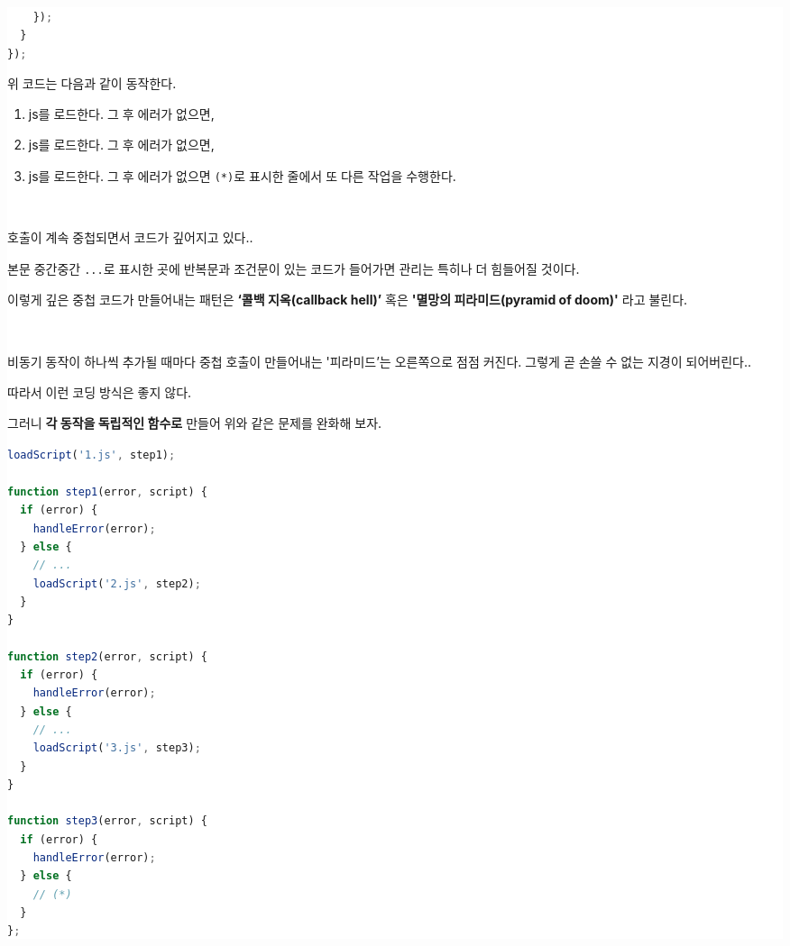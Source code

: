 ```js
    });
  }
});
```

위 코드는 다음과 같이 동작한다.

1. js를 로드한다. 그 후 에러가 없으면,

2. js를 로드한다. 그 후 에러가 없으면,

3. js를 로드한다. 그 후 에러가 없으면 `(*)`로 표시한 줄에서 또 다른 작업을 수행한다.

<br />

호출이 계속 중첩되면서 코드가 깊어지고 있다.. 

본문 중간중간 `...`로 표시한 곳에 반복문과 조건문이 있는 코드가 들어가면 관리는 특히나 더 힘들어질 것이다.

이렇게 깊은 중첩 코드가 만들어내는 패턴은 **‘콜백 지옥(callback hell)’** 혹은 **'멸망의 피라미드(pyramid of doom)'** 라고 불린다.


<br />

비동기 동작이 하나씩 추가될 때마다 중첩 호출이 만들어내는 '피라미드’는 오른쪽으로 점점 커진다. 그렇게 곧 손쓸 수 없는 지경이 되어버린다..

따라서 이런 코딩 방식은 좋지 않다.

그러니 **각 동작을 독립적인 함수로** 만들어 위와 같은 문제를 완화해 보자.

```js
loadScript('1.js', step1);

function step1(error, script) {
  if (error) {
    handleError(error);
  } else {
    // ...
    loadScript('2.js', step2);
  }
}

function step2(error, script) {
  if (error) {
    handleError(error);
  } else {
    // ...
    loadScript('3.js', step3);
  }
}

function step3(error, script) {
  if (error) {
    handleError(error);
  } else {
    // (*)
  }
};
```
